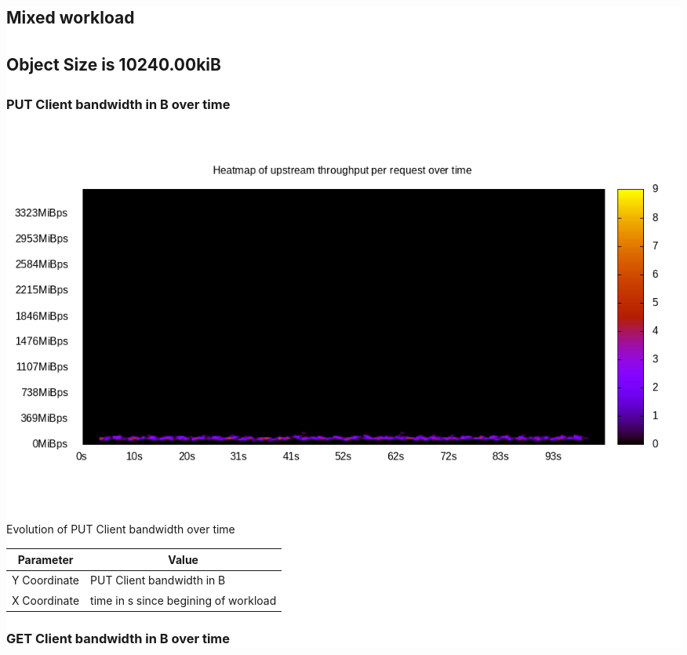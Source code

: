 
## Mixed workload




## Object Size is 10240.00kiB



### PUT Client bandwidth in B over time

![over-time-heatmap-clientBW-mixed-nClients=64-objectSize=10485760](evileye/over-time-heatmap-clientBW-mixed-nClients=64-objectSize=10485760-up.png)

Evolution of PUT Client bandwidth over time

| Parameter | Value |
| --- | --- |
| Y Coordinate | PUT Client bandwidth in B |
| X Coordinate | time in s since begining of workload |


### GET Client bandwidth in B over time
